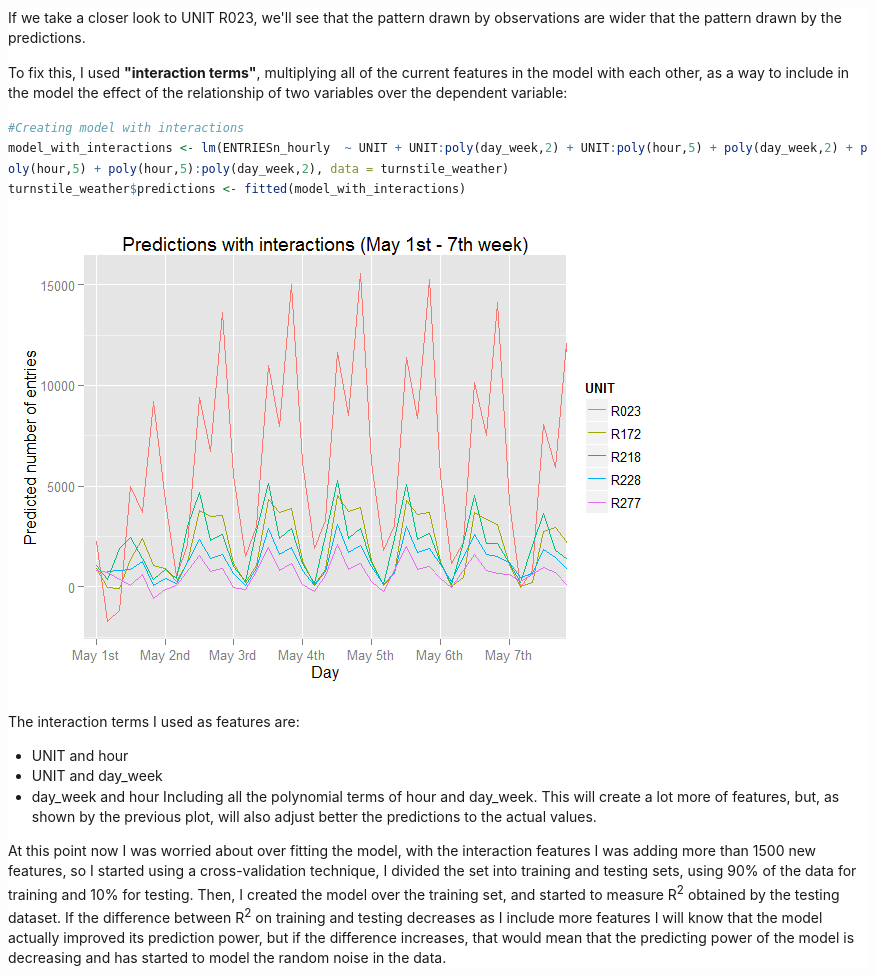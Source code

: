 If we take a closer look to UNIT R023, we'll see that the pattern drawn by observations are wider that the pattern drawn by the predictions.


To fix this, I used **"interaction terms"**, multiplying all of the current features in the model with each other, as a way to include in the model the effect of the relationship of two variables over the dependent variable:


```r
#Creating model with interactions
model_with_interactions <- lm(ENTRIESn_hourly  ~ UNIT + UNIT:poly(day_week,2) + UNIT:poly(hour,5) + poly(day_week,2) + poly(hour,5) + poly(hour,5):poly(day_week,2), data = turnstile_weather) 
turnstile_weather$predictions <- fitted(model_with_interactions)
```
![](ids_project_files/figure-html/unnamed-chunk-7-1.png) 

The interaction terms I used as features are:
* UNIT and hour
* UNIT and day_week
* day_week and hour
Including all the polynomial terms of hour and day_week.
This will create a lot more of features, but, as shown by the previous plot, will also adjust better the predictions to the actual values.

At this point now I was worried about over fitting the model, with the interaction features I was adding more than 1500 new features, so I started using a cross-validation technique, I divided the set into training and testing sets, using 90% of the data for training and 10% for testing. Then, I created the model over the training set, and started to measure R<sup>2</sup> obtained by the testing dataset. If the difference between R<sup>2</sup> on training and testing decreases as I include more features I will know that the model actually improved its prediction power, but if the difference increases, that would mean that the predicting power of the model is decreasing and has started to model the random noise in the data. 
